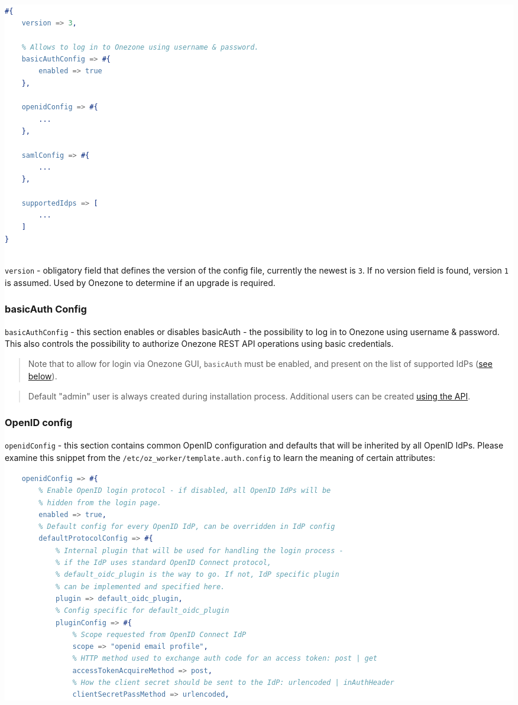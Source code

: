 ```Erlang
#{
    version => 3,

    % Allows to log in to Onezone using username & password.
    basicAuthConfig => #{
        enabled => true
    },

    openidConfig => #{
        ...
    },

    samlConfig => #{
        ...
    },

    supportedIdps => [
        ...
    ]
}
        
```

`version` - obligatory field that defines the version of the config file,
currently the newest is `3`. If no version field is found, version `1` is
assumed. Used by Onezone to determine if an upgrade is required.

### basicAuth Config

`basicAuthConfig` - this section enables or disables basicAuth - the possibility 
to log in to Onezone using username & password. This also controls the 
possibility to authorize Onezone REST API operations using basic credentials.

> Note that to allow for login via Onezone GUI, `basicAuth` must be enabled,
and present on the list of supported IdPs ([see below](#supported-idps)).

> Default "admin" user is always created during installation process. Additional
users can be created [using the API](../creating_user_accounts.md).

### OpenID config

`openidConfig` - this section contains common OpenID configuration and defaults
that will be inherited by all OpenID IdPs. Please examine this snippet from the
`/etc/oz_worker/template.auth.config` to learn the meaning of certain attributes:

```Erlang
    openidConfig => #{
        % Enable OpenID login protocol - if disabled, all OpenID IdPs will be
        % hidden from the login page.
        enabled => true,
        % Default config for every OpenID IdP, can be overridden in IdP config
        defaultProtocolConfig => #{
            % Internal plugin that will be used for handling the login process -
            % if the IdP uses standard OpenID Connect protocol,
            % default_oidc_plugin is the way to go. If not, IdP specific plugin
            % can be implemented and specified here.
            plugin => default_oidc_plugin,
            % Config specific for default_oidc_plugin
            pluginConfig => #{
                % Scope requested from OpenID Connect IdP
                scope => "openid email profile",
                % HTTP method used to exchange auth code for an access token: post | get
                accessTokenAcquireMethod => post,
                % How the client secret should be sent to the IdP: urlencoded | inAuthHeader
                clientSecretPassMethod => urlencoded,
```